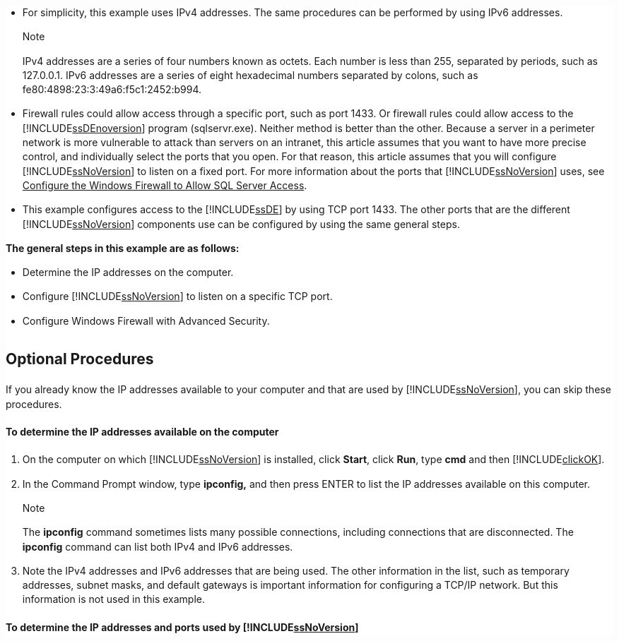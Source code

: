 -   For simplicity, this example uses IPv4 addresses. The same procedures can be performed by using IPv6 addresses.  
  
    > [!NOTE]  
    >  IPv4 addresses are a series of four numbers known as octets. Each number is less than 255, separated by periods, such as 127.0.0.1. IPv6 addresses are a series of eight hexadecimal numbers separated by colons, such as fe80:4898:23:3:49a6:f5c1:2452:b994.  
  
-   Firewall rules could allow access through a specific port, such as port 1433. Or firewall rules could allow access to the [!INCLUDE[ssDEnoversion](../../includes/ssdenoversion-md.md)] program (sqlservr.exe). Neither method is better than the other. Because a server in a perimeter network is more vulnerable to attack than servers on an intranet, this article assumes that you want to have more precise control, and individually select the ports that you open. For that reason, this article assumes that you will configure [!INCLUDE[ssNoVersion](../../includes/ssnoversion-md.md)] to listen on a fixed port. For more information about the ports that [!INCLUDE[ssNoVersion](../../includes/ssnoversion-md.md)] uses, see [Configure the Windows Firewall to Allow SQL Server Access](../../sql-server/install/configure-the-windows-firewall-to-allow-sql-server-access.md).  
  
-   This example configures access to the [!INCLUDE[ssDE](../../includes/ssde-md.md)] by using TCP port 1433. The other ports that are the different [!INCLUDE[ssNoVersion](../../includes/ssnoversion-md.md)] components use can be configured by using the same general steps.  
  
 **The general steps in this example are as follows:**  
  
-   Determine the IP addresses on the computer.  
  
-   Configure [!INCLUDE[ssNoVersion](../../includes/ssnoversion-md.md)] to listen on a specific TCP port.  
  
-   Configure Windows Firewall with Advanced Security.  
  
## Optional Procedures  
 If you already know the IP addresses available to your computer and that are used by [!INCLUDE[ssNoVersion](../../includes/ssnoversion-md.md)], you can skip these procedures.  
  
#### To determine the IP addresses available on the computer  
  
1.  On the computer on which [!INCLUDE[ssNoVersion](../../includes/ssnoversion-md.md)] is installed, click **Start**, click **Run**, type **cmd** and then [!INCLUDE[clickOK](../../includes/clickok-md.md)].  
  
2.  In the Command Prompt window, type **ipconfig,** and then press ENTER to list the IP addresses available on this computer.  
  
    > [!NOTE]  
    >  The **ipconfig** command sometimes lists many possible connections, including connections that are disconnected. The **ipconfig** command can list both IPv4 and IPv6 addresses.  
  
3.  Note the IPv4 addresses and IPv6 addresses that are being used. The other information in the list, such as temporary addresses, subnet masks, and default gateways is important information for configuring a TCP/IP network. But this information is not used in this example.  
  
#### To determine the IP addresses and ports used by [!INCLUDE[ssNoVersion](../../includes/ssnoversion-md.md)]  
  